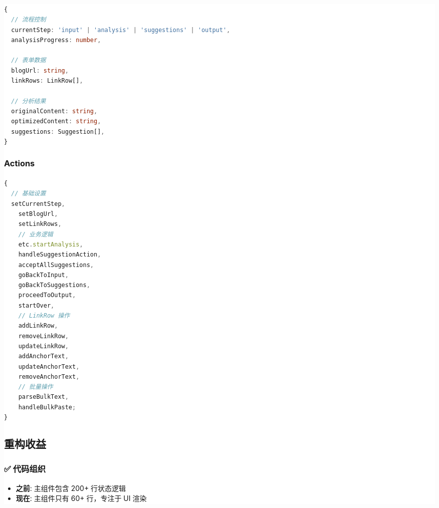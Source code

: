 ```typescript
{
  // 流程控制
  currentStep: 'input' | 'analysis' | 'suggestions' | 'output',
  analysisProgress: number,

  // 表单数据
  blogUrl: string,
  linkRows: LinkRow[],

  // 分析结果
  originalContent: string,
  optimizedContent: string,
  suggestions: Suggestion[],
}
```

### Actions

```typescript
{
  // 基础设置
  setCurrentStep,
    setBlogUrl,
    setLinkRows,
    // 业务逻辑
    etc.startAnalysis,
    handleSuggestionAction,
    acceptAllSuggestions,
    goBackToInput,
    goBackToSuggestions,
    proceedToOutput,
    startOver,
    // LinkRow 操作
    addLinkRow,
    removeLinkRow,
    updateLinkRow,
    addAnchorText,
    updateAnchorText,
    removeAnchorText,
    // 批量操作
    parseBulkText,
    handleBulkPaste;
}
```

## 重构收益

### ✅ 代码组织

- **之前**: 主组件包含 200+ 行状态逻辑
- **现在**: 主组件只有 60+ 行，专注于 UI 渲染
